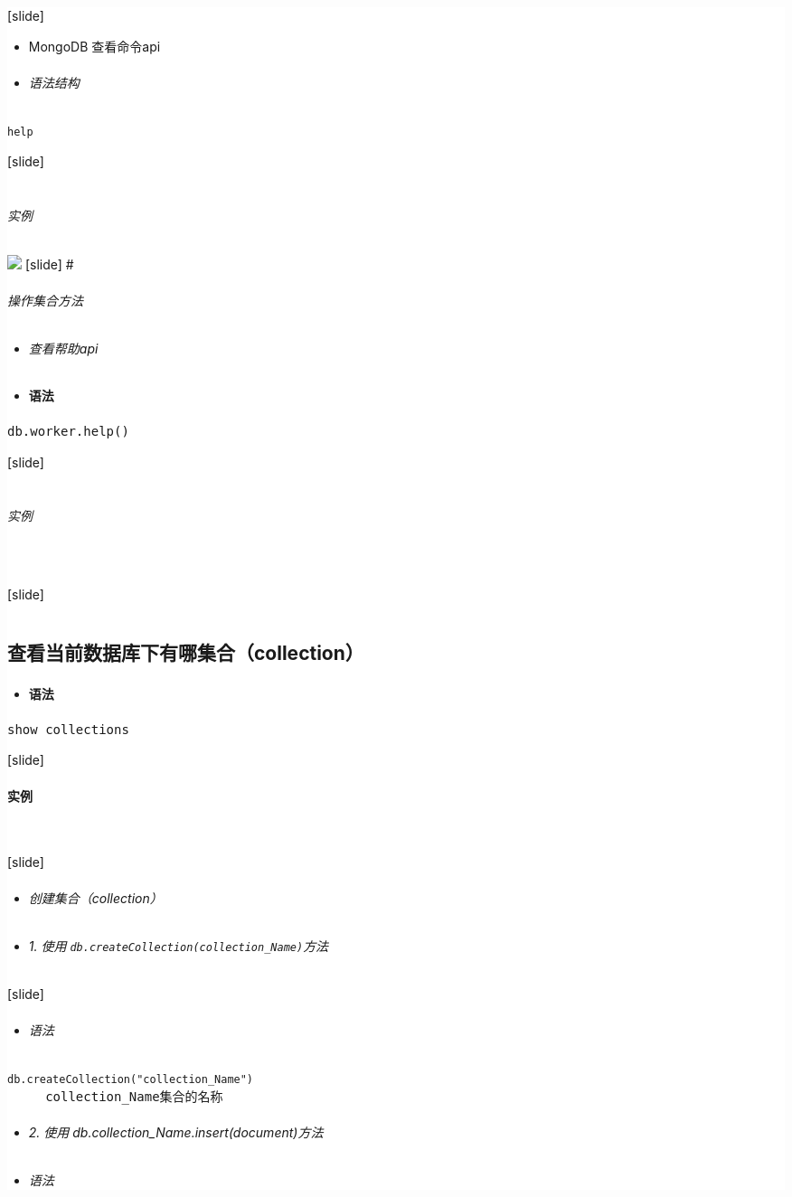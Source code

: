 [slide]
* MongoDB 查看命令api</h1>
* <h6>语法结构</h6>
<pre><code>help   
</code></pre>

[slide]
# <h6>实例</h6>
<img src="http://7xjf2l.com2.z0.glb.qiniucdn.com/3.mongodb-6.png" class="img-responsive">
[slide]
# <h6>操作集合方法</h6>

* <h6>查看帮助api</h6>

* <h4>语法</h4>

<pre>db.worker.help()
</pre>

[slide]
# <h6>实例</h6>

<p><img alt="" src="http://7xjf2l.com2.z0.glb.qiniucdn.com/3.mongodb-13.png"></p>

[slide]
# <h2>查看当前数据库下有哪集合（collection）</h2>
* <h4>语法</h4>
<pre>show collections
</pre>

[slide]
<h4>实例</h4>

<p><img alt="" src="http://7xjf2l.com2.z0.glb.qiniucdn.com/3.mongodb-11.png"></p>

[slide]
* <h6>创建集合（collection）</h6>

* <h6>1. 使用 <code>db.createCollection(collection_Name)</code>方法</h6>

[slide]
* <h6>语法</h6>

<pre><code>db.createCollection("collection_Name")</code><br>     collection_Name集合的名称
</pre>

* <h6>2. 使用 db.collection_Name.insert(document)方法</h6>

* <h6>语法</h6>
